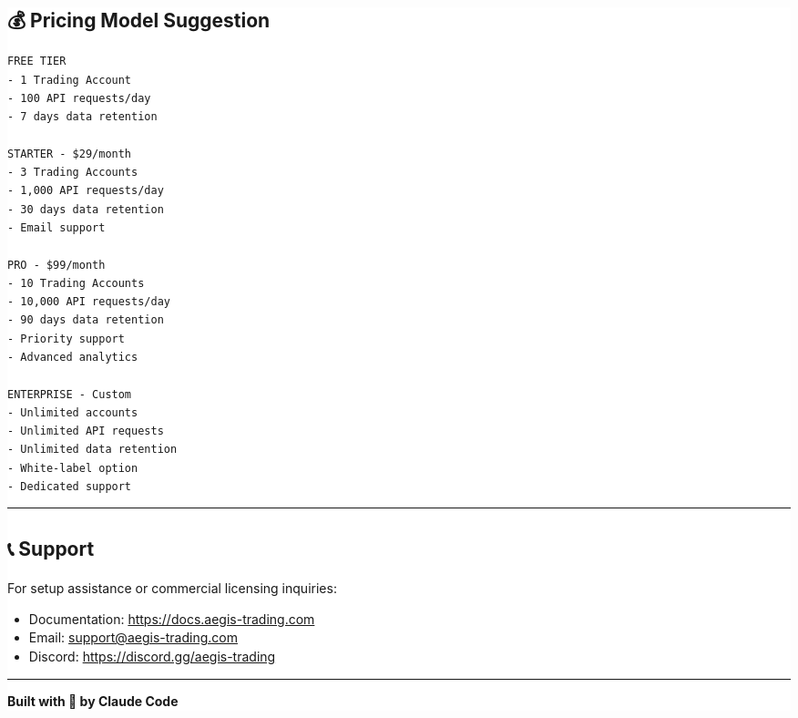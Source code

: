 
## 💰 Pricing Model Suggestion

```
FREE TIER
- 1 Trading Account
- 100 API requests/day
- 7 days data retention

STARTER - $29/month
- 3 Trading Accounts
- 1,000 API requests/day
- 30 days data retention
- Email support

PRO - $99/month
- 10 Trading Accounts
- 10,000 API requests/day
- 90 days data retention
- Priority support
- Advanced analytics

ENTERPRISE - Custom
- Unlimited accounts
- Unlimited API requests
- Unlimited data retention
- White-label option
- Dedicated support
```

---

## 📞 Support

For setup assistance or commercial licensing inquiries:
- Documentation: https://docs.aegis-trading.com
- Email: support@aegis-trading.com
- Discord: https://discord.gg/aegis-trading

---

**Built with 🤖 by Claude Code**
